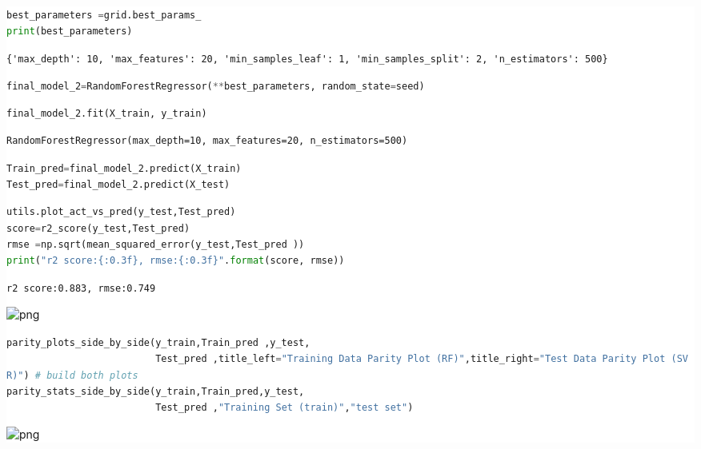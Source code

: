 


```python
best_parameters =grid.best_params_
print(best_parameters)
```

    {'max_depth': 10, 'max_features': 20, 'min_samples_leaf': 1, 'min_samples_split': 2, 'n_estimators': 500}
    


```python
final_model_2=RandomForestRegressor(**best_parameters, random_state=seed)
```


```python
final_model_2.fit(X_train, y_train)
```




    RandomForestRegressor(max_depth=10, max_features=20, n_estimators=500)




```python
Train_pred=final_model_2.predict(X_train)
Test_pred=final_model_2.predict(X_test)
```


```python
utils.plot_act_vs_pred(y_test,Test_pred)
score=r2_score(y_test,Test_pred)
rmse =np.sqrt(mean_squared_error(y_test,Test_pred ))
print("r2 score:{:0.3f}, rmse:{:0.3f}".format(score, rmse))
```

    r2 score:0.883, rmse:0.749
    


    
![png](output_115_1.png)
    



```python
parity_plots_side_by_side(y_train,Train_pred ,y_test,
                          Test_pred ,title_left="Training Data Parity Plot (RF)",title_right="Test Data Parity Plot (SVR)") # build both plots
parity_stats_side_by_side(y_train,Train_pred,y_test,
                          Test_pred ,"Training Set (train)","test set")
```


    
![png](output_116_0.png)
    


